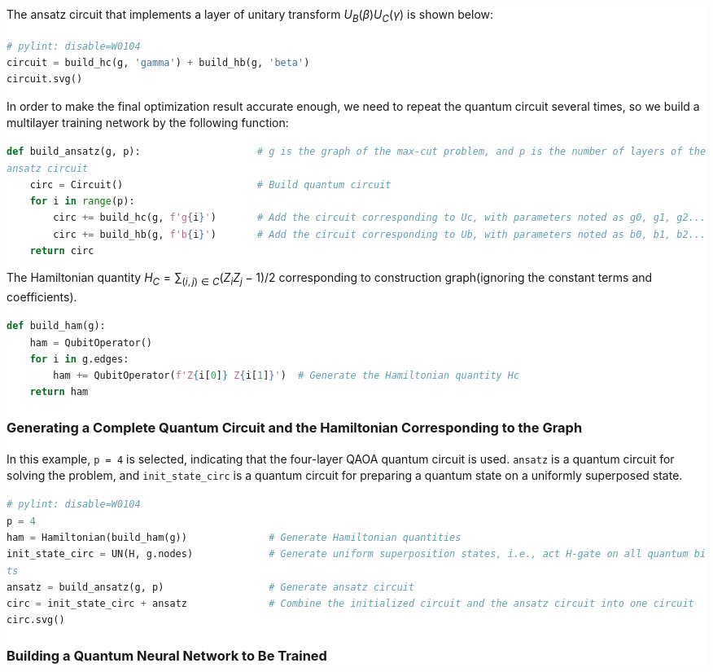 The ansatz circuit that implements a layer of unitary transform $U_B(\beta) U_C(\gamma)$ is shown below:

```python
# pylint: disable=W0104
circuit = build_hc(g, 'gamma') + build_hb(g, 'beta')
circuit.svg()
```

In order to make the final optimization result accurate enough, we need to repeat the quantum circuit several times, so we build a multilayer training network by the following function:

```python
def build_ansatz(g, p):                    # g is the graph of the max-cut problem, and p is the number of layers of the ansatz circuit
    circ = Circuit()                       # Build quantum circuit
    for i in range(p):
        circ += build_hc(g, f'g{i}')       # Add the circuit corresponding to Uc, with parameters noted as g0, g1, g2...
        circ += build_hb(g, f'b{i}')       # Add the circuit corresponding to Ub, with parameters noted as b0, b1, b2...
    return circ
```

The Hamiltonian quantity $H_C=\sum_{(i,j)\in C}(Z_iZ_j-1)/2$ corresponding to construction graph(ignoring the constant terms and coefficients).

```python
def build_ham(g):
    ham = QubitOperator()
    for i in g.edges:
        ham += QubitOperator(f'Z{i[0]} Z{i[1]}')  # Generate the Hamiltonian quantity Hc
    return ham
```

### Generating a Complete Quantum Circuit and the Hamiltonian Corresponding to the Graph

In this example, `p = 4` is selected, indicating that the four-layer QAOA quantum circuit is used. `ansatz` is a quantum circuit for solving the problem, and `init_state_circ` is a quantum circuit for preparing a quantum state on a uniformly superposed state.

```python
# pylint: disable=W0104
p = 4
ham = Hamiltonian(build_ham(g))              # Generate Hamiltonian quantities
init_state_circ = UN(H, g.nodes)             # Generate uniform superposition states, i.e., act H-gate on all quantum bits
ansatz = build_ansatz(g, p)                  # Generate ansatz circuit
circ = init_state_circ + ansatz              # Combine the initialized circuit and the ansatz circuit into one circuit
circ.svg()
```

### Building a Quantum Neural Network to Be Trained
